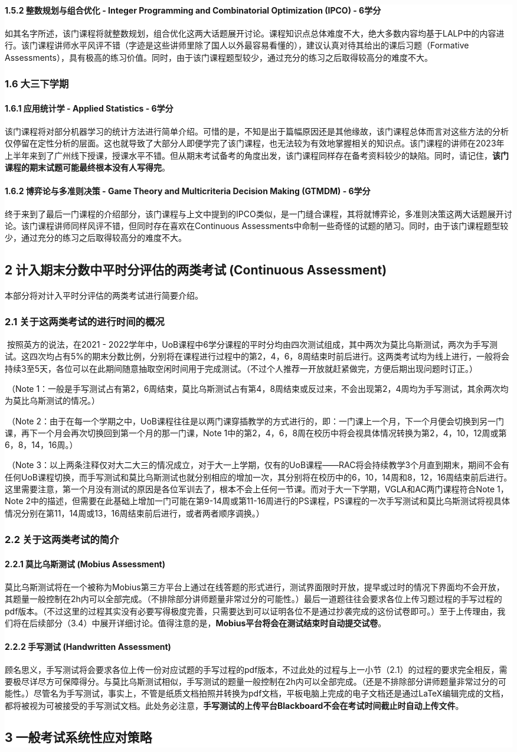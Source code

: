 #### 1.5.2 整数规划与组合优化 - Integer Programming and Combinatorial Optimization (IPCO) - 6学分

​		如其名字所述，该门课程将就整数规划，组合优化这两大话题展开讨论。课程知识点总体难度不大，绝大多数内容均基于LALP中的内容进行。该门课程讲师水平风评不错（字迹是这些讲师里除了国人以外最容易看懂的），建议认真对待其给出的课后习题（Formative Assessments），具有极高的练习价值。同时，由于该门课程题型较少，通过充分的练习之后取得较高分的难度不大。

### 1.6 大三下学期

#### 1.6.1 应用统计学 - Applied Statistics - 6学分

​		该门课程将对部分机器学习的统计方法进行简单介绍。可惜的是，不知是出于篇幅原因还是其他缘故，该门课程总体而言对这些方法的分析仅停留在定性分析的层面。这也就导致了大部分人即便学完了该门课程，也无法较为有效地掌握相关的知识点。该门课程的讲师在2023年上半年来到了广州线下授课，授课水平不错。但从期末考试备考的角度出发，该门课程同样存在备考资料较少的缺陷。同时，请记住，**该门课程的期末试题可能最终根本没有人写得完**。

#### 1.6.2 博弈论与多准则决策 - Game Theory and Multicriteria Decision Making (GTMDM) - 6学分

​		终于来到了最后一门课程的介绍部分，该门课程与上文中提到的IPCO类似，是一门缝合课程，其将就博弈论，多准则决策这两大话题展开讨论。该门课程讲师同样风评不错，但同时存在喜欢在Continuous Assessments中命制一些奇怪的试题的陋习。同时，由于该门课程题型较少，通过充分的练习之后取得较高分的难度不大。

## 2 计入期末分数中平时分评估的两类考试 (Continuous Assessment)

本部分将对计入平时分评估的两类考试进行简要介绍。

### 2.1 关于这两类考试的进行时间的概况

​		按照英方的说法，在2021 - 2022学年中，UoB课程中6学分课程的平时分均由四次测试组成，其中两次为莫比乌斯测试，两次为手写测试。这四次均占有5%的期末分数比例，分别将在课程进行过程中的第2，4，6，8周结束时前后进行。这两类考试均为线上进行，一般将会持续3至5天，各位可以在此期间随意抽取空闲时间用于完成测试。（不过个人推荐一开放就赶紧做完，方便后期出现问题时订正。）

​		（Note 1：一般是手写测试占有第2，6周结束，莫比乌斯测试占有第4，8周结束或反过来，不会出现第2，4周均为手写测试，其余两次均为莫比乌斯测试的情况。）

​		（Note 2：由于在每一个学期之中，UoB课程往往是以两门课穿插教学的方式进行的，即：一门课上一个月，下一个月便会切换到另一门课，再下一个月会再次切换回到第一个月的那一门课，Note 1中的第2，4，6，8周在校历中将会视具体情况转换为第2，4，10，12周或第6，8，14，16周。）

​		（Note 3：以上两条注释仅对大二大三的情况成立，对于大一上学期，仅有的UoB课程——RAC将会持续教学3个月直到期末，期间不会有任何UoB课程切换，而手写测试和莫比乌斯测试也就分别相应的增加一次，其分别将在校历中的6，10，14周和8，12，16周结束前后进行。这里需要注意，第一个月没有测试的原因是各位军训去了，根本不会上任何一节课。而对于大一下学期，VGLA和AC两门课程符合Note 1，Note 2中的描述，但需要在此基础上增加一门可能在第9-14周或第11-16周进行的PS课程，PS课程的一次手写测试和莫比乌斯测试将视具体情况分别在第11，14周或13，16周结束前后进行，或者两者顺序调换。）

### 2.2 关于这两类考试的简介

#### 2.2.1 莫比乌斯测试 (Mobius Assessment)

​		莫比乌斯测试将在一个被称为Mobius第三方平台上通过在线答题的形式进行，测试界面限时开放，提早或过时的情况下界面均不会开放，其题量一般控制在2h内可以全部完成。（不排除部分讲师题量非常过分的可能性。）最后一道题往往会要求各位上传习题过程的手写过程的pdf版本。（不过这里的过程其实没有必要写得极度完善，只需要达到可以证明各位不是通过抄袭完成的这份试卷即可。）至于上传理由，我们将在后续部分（3.4）中展开详细讨论。值得注意的是，**Mobius平台将会在测试结束时自动提交试卷**。

#### 2.2.2 手写测试 (Handwritten Assessment)

​		顾名思义，手写测试将会要求各位上传一份对应试题的手写过程的pdf版本，不过此处的过程与上一小节（2.1）的过程的要求完全相反，需要极尽详尽方可保障得分。与莫比乌斯测试相似，手写测试的题量一般控制在2h内可以全部完成。（还是不排除部分讲师题量非常过分的可能性。）尽管名为手写测试，事实上，不管是纸质文档拍照并转换为pdf文档，平板电脑上完成的电子文档还是通过LaTeX编辑完成的文档，都将被视为可被接受的手写测试文档。此处务必注意，**手写测试的上传平台Blackboard不会在考试时间截止时自动上传文件**。

## 3 一般考试系统性应对策略
